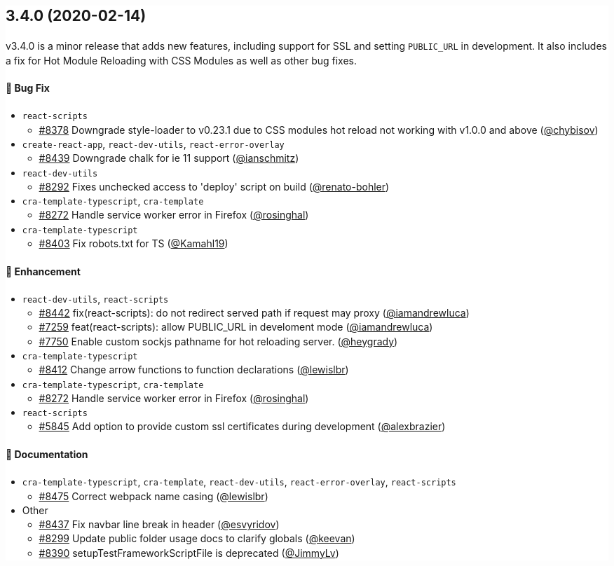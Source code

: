 ## 3.4.0 (2020-02-14)

v3.4.0 is a minor release that adds new features, including support for SSL and setting `PUBLIC_URL` in development. It also includes a fix for Hot Module Reloading with CSS Modules as well as other bug fixes.

#### :bug: Bug Fix

-   `react-scripts`
    -   [#8378](https://github.com/facebook/create-react-app/pull/8378) Downgrade style-loader to v0.23.1 due to CSS modules hot reload not working with v1.0.0 and above ([@chybisov](https://github.com/chybisov))
-   `create-react-app`, `react-dev-utils`, `react-error-overlay`
    -   [#8439](https://github.com/facebook/create-react-app/pull/8439) Downgrade chalk for ie 11 support ([@ianschmitz](https://github.com/ianschmitz))
-   `react-dev-utils`
    -   [#8292](https://github.com/facebook/create-react-app/pull/8292) Fixes unchecked access to 'deploy' script on build ([@renato-bohler](https://github.com/renato-bohler))
-   `cra-template-typescript`, `cra-template`
    -   [#8272](https://github.com/facebook/create-react-app/pull/8272) Handle service worker error in Firefox ([@rosinghal](https://github.com/rosinghal))
-   `cra-template-typescript`
    -   [#8403](https://github.com/facebook/create-react-app/pull/8403) Fix robots.txt for TS ([@Kamahl19](https://github.com/Kamahl19))

#### :nail_care: Enhancement

-   `react-dev-utils`, `react-scripts`
    -   [#8442](https://github.com/facebook/create-react-app/pull/8442) fix(react-scripts): do not redirect served path if request may proxy ([@iamandrewluca](https://github.com/iamandrewluca))
    -   [#7259](https://github.com/facebook/create-react-app/pull/7259) feat(react-scripts): allow PUBLIC_URL in develoment mode ([@iamandrewluca](https://github.com/iamandrewluca))
    -   [#7750](https://github.com/facebook/create-react-app/pull/7750) Enable custom sockjs pathname for hot reloading server. ([@heygrady](https://github.com/heygrady))
-   `cra-template-typescript`
    -   [#8412](https://github.com/facebook/create-react-app/pull/8412) Change arrow functions to function declarations ([@lewislbr](https://github.com/lewislbr))
-   `cra-template-typescript`, `cra-template`
    -   [#8272](https://github.com/facebook/create-react-app/pull/8272) Handle service worker error in Firefox ([@rosinghal](https://github.com/rosinghal))
-   `react-scripts`
    -   [#5845](https://github.com/facebook/create-react-app/pull/5845) Add option to provide custom ssl certificates during development ([@alexbrazier](https://github.com/alexbrazier))

#### :memo: Documentation

-   `cra-template-typescript`, `cra-template`, `react-dev-utils`, `react-error-overlay`, `react-scripts`
    -   [#8475](https://github.com/facebook/create-react-app/pull/8475) Correct webpack name casing ([@lewislbr](https://github.com/lewislbr))
-   Other
    -   [#8437](https://github.com/facebook/create-react-app/pull/8437) Fix navbar line break in header ([@esvyridov](https://github.com/esvyridov))
    -   [#8299](https://github.com/facebook/create-react-app/pull/8299) Update public folder usage docs to clarify globals ([@keevan](https://github.com/keevan))
    -   [#8390](https://github.com/facebook/create-react-app/pull/8390) setupTestFrameworkScriptFile is deprecated ([@JimmyLv](https://github.com/JimmyLv))

